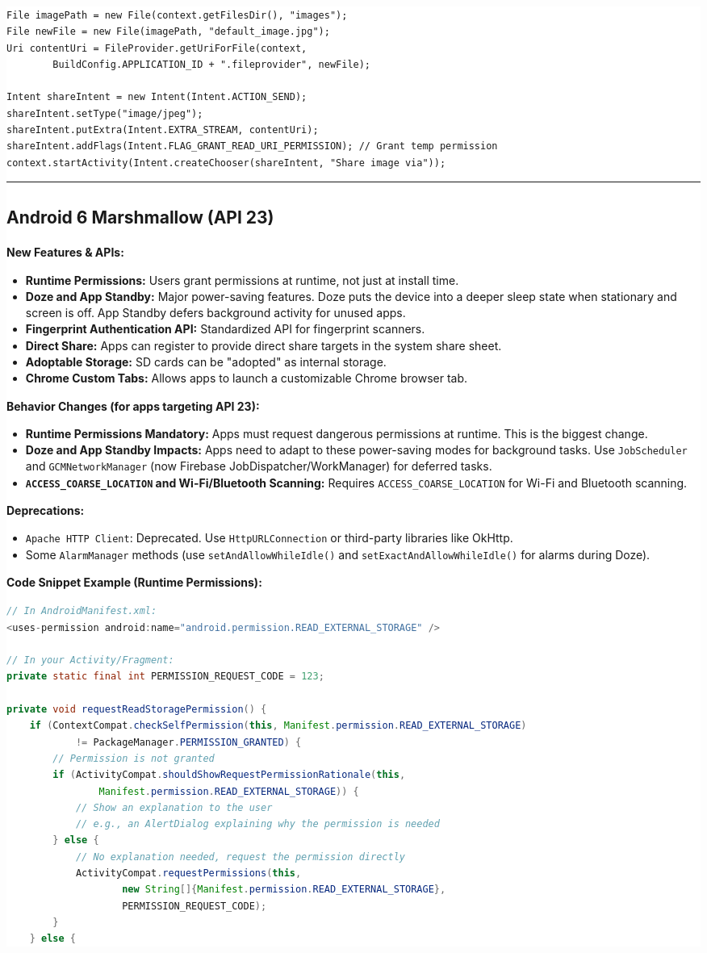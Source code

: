 ```xml
File imagePath = new File(context.getFilesDir(), "images");
File newFile = new File(imagePath, "default_image.jpg");
Uri contentUri = FileProvider.getUriForFile(context,
        BuildConfig.APPLICATION_ID + ".fileprovider", newFile);

Intent shareIntent = new Intent(Intent.ACTION_SEND);
shareIntent.setType("image/jpeg");
shareIntent.putExtra(Intent.EXTRA_STREAM, contentUri);
shareIntent.addFlags(Intent.FLAG_GRANT_READ_URI_PERMISSION); // Grant temp permission
context.startActivity(Intent.createChooser(shareIntent, "Share image via"));
```

-----

## Android 6 Marshmallow (API 23)

**New Features & APIs:**

  * **Runtime Permissions:** Users grant permissions at runtime, not just at install time.
  * **Doze and App Standby:** Major power-saving features. Doze puts the device into a deeper sleep state when stationary and screen is off. App Standby defers background activity for unused apps.
  * **Fingerprint Authentication API:** Standardized API for fingerprint scanners.
  * **Direct Share:** Apps can register to provide direct share targets in the system share sheet.
  * **Adoptable Storage:** SD cards can be "adopted" as internal storage.
  * **Chrome Custom Tabs:** Allows apps to launch a customizable Chrome browser tab.

**Behavior Changes (for apps targeting API 23):**

  * **Runtime Permissions Mandatory:** Apps must request dangerous permissions at runtime. This is the biggest change.
  * **Doze and App Standby Impacts:** Apps need to adapt to these power-saving modes for background tasks. Use `JobScheduler` and `GCMNetworkManager` (now Firebase JobDispatcher/WorkManager) for deferred tasks.
  * **`ACCESS_COARSE_LOCATION` and Wi-Fi/Bluetooth Scanning:** Requires `ACCESS_COARSE_LOCATION` for Wi-Fi and Bluetooth scanning.

**Deprecations:**

  * `Apache HTTP Client`: Deprecated. Use `HttpURLConnection` or third-party libraries like OkHttp.
  * Some `AlarmManager` methods (use `setAndAllowWhileIdle()` and `setExactAndAllowWhileIdle()` for alarms during Doze).

**Code Snippet Example (Runtime Permissions):**

```java
// In AndroidManifest.xml:
<uses-permission android:name="android.permission.READ_EXTERNAL_STORAGE" />

// In your Activity/Fragment:
private static final int PERMISSION_REQUEST_CODE = 123;

private void requestReadStoragePermission() {
    if (ContextCompat.checkSelfPermission(this, Manifest.permission.READ_EXTERNAL_STORAGE)
            != PackageManager.PERMISSION_GRANTED) {
        // Permission is not granted
        if (ActivityCompat.shouldShowRequestPermissionRationale(this,
                Manifest.permission.READ_EXTERNAL_STORAGE)) {
            // Show an explanation to the user
            // e.g., an AlertDialog explaining why the permission is needed
        } else {
            // No explanation needed, request the permission directly
            ActivityCompat.requestPermissions(this,
                    new String[]{Manifest.permission.READ_EXTERNAL_STORAGE},
                    PERMISSION_REQUEST_CODE);
        }
    } else {
```